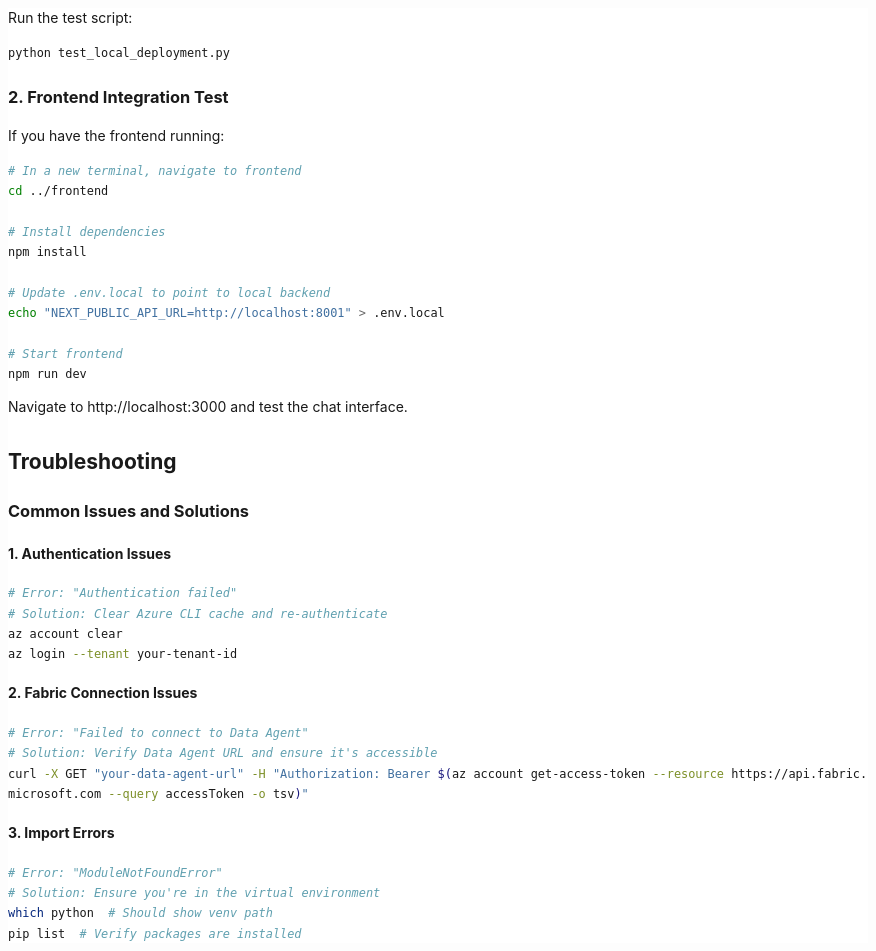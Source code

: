 Run the test script:

```bash
python test_local_deployment.py
```

### 2. Frontend Integration Test

If you have the frontend running:

```bash
# In a new terminal, navigate to frontend
cd ../frontend

# Install dependencies
npm install

# Update .env.local to point to local backend
echo "NEXT_PUBLIC_API_URL=http://localhost:8001" > .env.local

# Start frontend
npm run dev
```

Navigate to http://localhost:3000 and test the chat interface.

## Troubleshooting

### Common Issues and Solutions

#### 1. Authentication Issues

```bash
# Error: "Authentication failed"
# Solution: Clear Azure CLI cache and re-authenticate
az account clear
az login --tenant your-tenant-id
```

#### 2. Fabric Connection Issues

```bash
# Error: "Failed to connect to Data Agent"
# Solution: Verify Data Agent URL and ensure it's accessible
curl -X GET "your-data-agent-url" -H "Authorization: Bearer $(az account get-access-token --resource https://api.fabric.microsoft.com --query accessToken -o tsv)"
```

#### 3. Import Errors

```bash
# Error: "ModuleNotFoundError"
# Solution: Ensure you're in the virtual environment
which python  # Should show venv path
pip list  # Verify packages are installed
```
